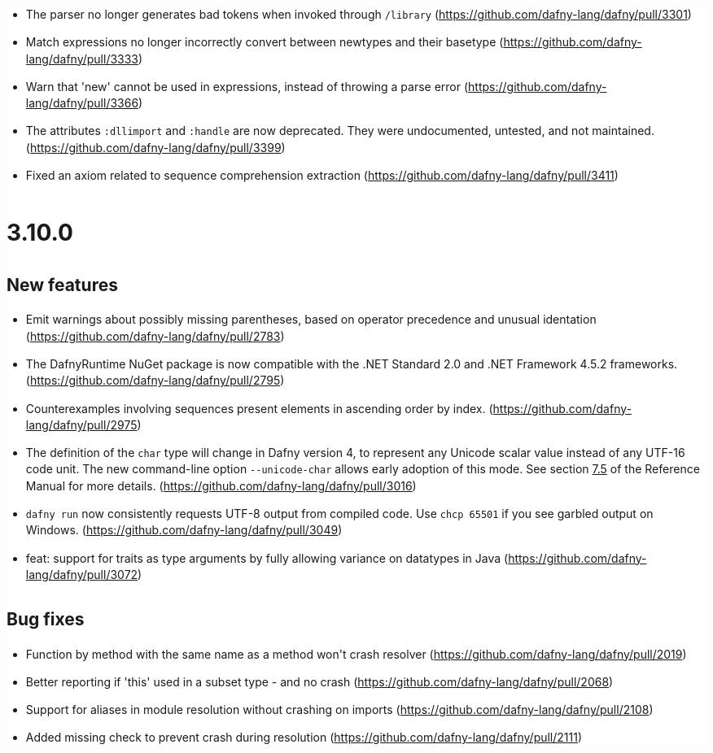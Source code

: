 - The parser no longer generates bad tokens when invoked through `/library` (https://github.com/dafny-lang/dafny/pull/3301)

- Match expressions no longer incorrectly convert between newtypes and their basetype (https://github.com/dafny-lang/dafny/pull/3333)

- Warn that 'new' cannot be used in expressions, instead of throwing a parse error (https://github.com/dafny-lang/dafny/pull/3366)

- The attributes `:dllimport` and `:handle` are now deprecated. They were undocumented, untested, and not maintained. (https://github.com/dafny-lang/dafny/pull/3399)

- Fixed an axiom related to sequence comprehension extraction (https://github.com/dafny-lang/dafny/pull/3411)

# 3.10.0

## New features

- Emit warnings about possibly missing parentheses, based on operator precedence and unusual identation (https://github.com/dafny-lang/dafny/pull/2783)

- The DafnyRuntime NuGet package is now compatible with the .NET Standard 2.0 and .NET Framework 4.5.2 frameworks. (https://github.com/dafny-lang/dafny/pull/2795)

- Counterexamples involving sequences present elements in ascending order by index. (https://github.com/dafny-lang/dafny/pull/2975)

- The definition of the `char` type will change in Dafny version 4, to represent any Unicode scalar value instead of any UTF-16 code unit.
  The new command-line option `--unicode-char` allows early adoption of this mode.
  See section [7.5](http://dafny.org/dafny/DafnyRef/DafnyRef#sec-characters) of the Reference Manual for more details.
  (https://github.com/dafny-lang/dafny/pull/3016)

- `dafny run` now consistently requests UTF-8 output from compiled code.
  Use `chcp 65501` if you see garbled output on Windows.
  (https://github.com/dafny-lang/dafny/pull/3049)

- feat: support for traits as type arguments by fully allowing variance on datatypes in Java (https://github.com/dafny-lang/dafny/pull/3072)

## Bug fixes

- Function by method with the same name as a method won't crash resolver (https://github.com/dafny-lang/dafny/pull/2019)

- Better reporting if 'this' used in a subset type - and no crash (https://github.com/dafny-lang/dafny/pull/2068)

- Support for aliases in module resolution without crashing on imports (https://github.com/dafny-lang/dafny/pull/2108)

- Added missing check to prevent crash during resolution (https://github.com/dafny-lang/dafny/pull/2111)
